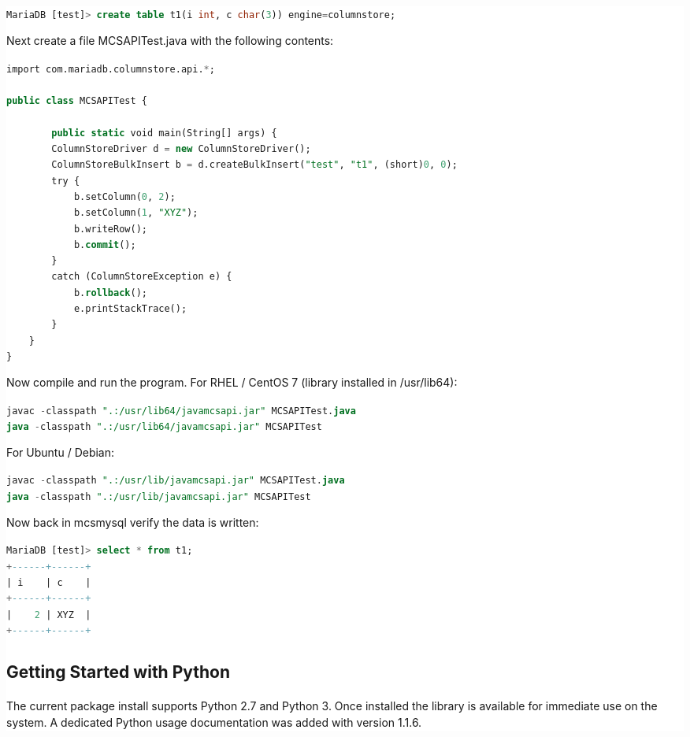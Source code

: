 ```sql
MariaDB [test]> create table t1(i int, c char(3)) engine=columnstore;
```

Next create a file MCSAPITest.java with the following contents:

```sql
import com.mariadb.columnstore.api.*;

public class MCSAPITest {
    
        public static void main(String[] args) {
        ColumnStoreDriver d = new ColumnStoreDriver();
        ColumnStoreBulkInsert b = d.createBulkInsert("test", "t1", (short)0, 0);
        try {
            b.setColumn(0, 2);
            b.setColumn(1, "XYZ");
            b.writeRow();
            b.commit();
        }
        catch (ColumnStoreException e) {
            b.rollback();
            e.printStackTrace();
        }
    }
}
```

Now compile and run the program. For RHEL / CentOS 7 (library installed in /usr/lib64):

```sql
javac -classpath ".:/usr/lib64/javamcsapi.jar" MCSAPITest.java
java -classpath ".:/usr/lib64/javamcsapi.jar" MCSAPITest
```

For Ubuntu / Debian:

```sql
javac -classpath ".:/usr/lib/javamcsapi.jar" MCSAPITest.java
java -classpath ".:/usr/lib/javamcsapi.jar" MCSAPITest
```

Now back in mcsmysql verify the data is written:

```sql
MariaDB [test]> select * from t1;
+------+------+
| i    | c    |
+------+------+
|    2 | XYZ  |
+------+------+
```

## Getting Started with Python

The current package install supports Python 2.7 and Python 3. Once installed the library is available for immediate use on the system. A dedicated Python usage documentation was added with version 1.1.6.
